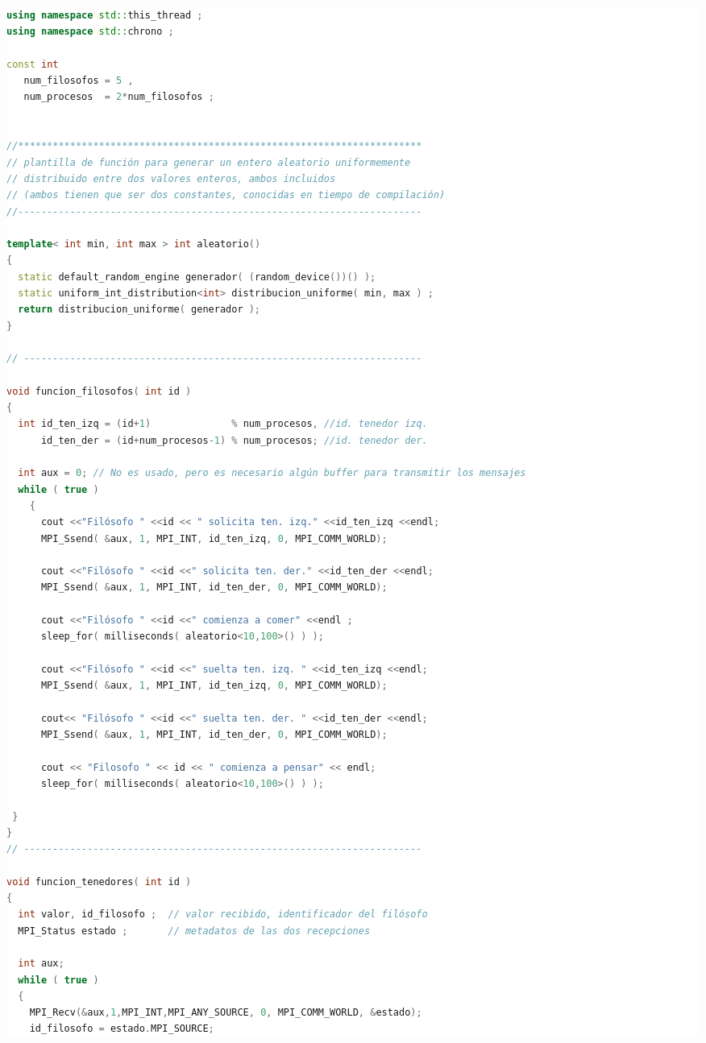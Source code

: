 ```c++
using namespace std::this_thread ;
using namespace std::chrono ;

const int
   num_filosofos = 5 ,
   num_procesos  = 2*num_filosofos ;


//**********************************************************************
// plantilla de función para generar un entero aleatorio uniformemente
// distribuido entre dos valores enteros, ambos incluidos
// (ambos tienen que ser dos constantes, conocidas en tiempo de compilación)
//----------------------------------------------------------------------

template< int min, int max > int aleatorio()
{
  static default_random_engine generador( (random_device())() );
  static uniform_int_distribution<int> distribucion_uniforme( min, max ) ;
  return distribucion_uniforme( generador );
}

// ---------------------------------------------------------------------

void funcion_filosofos( int id )
{
  int id_ten_izq = (id+1)              % num_procesos, //id. tenedor izq.
      id_ten_der = (id+num_procesos-1) % num_procesos; //id. tenedor der.

  int aux = 0; // No es usado, pero es necesario algún buffer para transmitir los mensajes
  while ( true )
    {
      cout <<"Filósofo " <<id << " solicita ten. izq." <<id_ten_izq <<endl;
      MPI_Ssend( &aux, 1, MPI_INT, id_ten_izq, 0, MPI_COMM_WORLD);

      cout <<"Filósofo " <<id <<" solicita ten. der." <<id_ten_der <<endl;
      MPI_Ssend( &aux, 1, MPI_INT, id_ten_der, 0, MPI_COMM_WORLD);

      cout <<"Filósofo " <<id <<" comienza a comer" <<endl ;
      sleep_for( milliseconds( aleatorio<10,100>() ) );

      cout <<"Filósofo " <<id <<" suelta ten. izq. " <<id_ten_izq <<endl;
      MPI_Ssend( &aux, 1, MPI_INT, id_ten_izq, 0, MPI_COMM_WORLD);

      cout<< "Filósofo " <<id <<" suelta ten. der. " <<id_ten_der <<endl;
      MPI_Ssend( &aux, 1, MPI_INT, id_ten_der, 0, MPI_COMM_WORLD);

      cout << "Filosofo " << id << " comienza a pensar" << endl;
      sleep_for( milliseconds( aleatorio<10,100>() ) );

 }
}
// ---------------------------------------------------------------------

void funcion_tenedores( int id )
{
  int valor, id_filosofo ;  // valor recibido, identificador del filósofo
  MPI_Status estado ;       // metadatos de las dos recepciones

  int aux;
  while ( true )
  {
    MPI_Recv(&aux,1,MPI_INT,MPI_ANY_SOURCE, 0, MPI_COMM_WORLD, &estado);
    id_filosofo = estado.MPI_SOURCE;
```